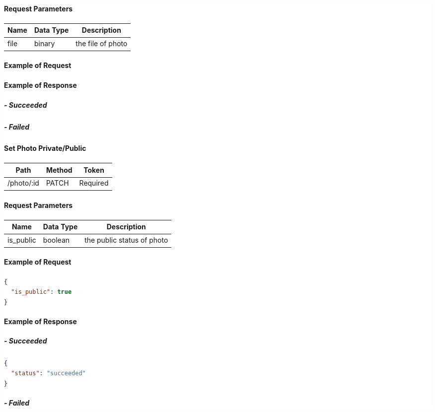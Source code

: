 #### Request Parameters

| Name | Data Type | Description       |
| ---- | --------- | ----------------- |
| file | binary    | the file of photo |

#### Example of Request

#### Example of Response

##### - Succeeded

```json

```

##### - Failed

```json
```



#### Set Photo Private/Public

| Path       | Method | Token    |
| ---------- | ------ | -------- |
| /photo/:id | PATCH  | Required |

#### Request Parameters

| Name      | Data Type | Description                |
| --------- | --------- | -------------------------- |
| is_public | boolean   | the public status of photo |

#### Example of Request

```json
{
  "is_public": true
}
```



#### Example of Response

##### - Succeeded

```json
{
  "status": "succeeded"
}
```

##### - Failed
